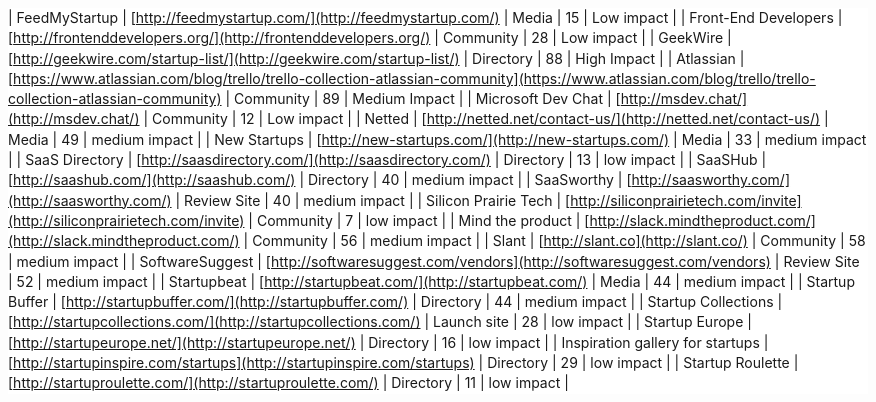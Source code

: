 | FeedMyStartup                                                               | [http://feedmystartup.com/](http://feedmystartup.com/)                                                                                                     | Media             | 15               | Low impact    |
| Front-End Developers                                                        | [http://frontenddevelopers.org/](http://frontenddevelopers.org/)                                                                                           | Community         | 28               | Low impact    |
| GeekWire                                                                    | [http://geekwire.com/startup-list/](http://geekwire.com/startup-list/)                                                                                     | Directory         | 88               | High Impact   |
| Atlassian                                                                   | [https://www.atlassian.com/blog/trello/trello-collection-atlassian-community](https://www.atlassian.com/blog/trello/trello-collection-atlassian-community) | Community         | 89               | Medium Impact |
| Microsoft Dev Chat                                                          | [http://msdev.chat/](http://msdev.chat/)                                                                                                                   | Community         | 12               | Low impact    |
| Netted                                                                      | [http://netted.net/contact-us/](http://netted.net/contact-us/)                                                                                             | Media             | 49               | medium impact |
| New Startups                                                                | [http://new-startups.com/](http://new-startups.com/)                                                                                                       | Media             | 33               | medium impact |
| SaaS Directory                                                              | [http://saasdirectory.com/](http://saasdirectory.com/)                                                                                                     | Directory         | 13               | low impact    |
| SaaSHub                                                                     | [http://saashub.com/](http://saashub.com/)                                                                                                                 | Directory         | 40               | medium impact |
| SaaSworthy                                                                  | [http://saasworthy.com/](http://saasworthy.com/)                                                                                                           | Review Site       | 40               | medium impact |
| Silicon Prairie Tech                                                        | [http://siliconprairietech.com/invite](http://siliconprairietech.com/invite)                                                                               | Community         | 7                | low impact    |
| Mind the product                                                            | [http://slack.mindtheproduct.com/](http://slack.mindtheproduct.com/)                                                                                       | Community         | 56               | medium impact |
| Slant                                                                       | [http://slant.co](http://slant.co/)                                                                                                                        | Community         | 58               | medium impact |
| SoftwareSuggest                                                             | [http://softwaresuggest.com/vendors](http://softwaresuggest.com/vendors)                                                                                   | Review Site       | 52               | medium impact |
| Startupbeat                                                                 | [http://startupbeat.com/](http://startupbeat.com/)                                                                                                         | Media             | 44               | medium impact |
| Startup Buffer                                                              | [http://startupbuffer.com/](http://startupbuffer.com/)                                                                                                     | Directory         | 44               | medium impact |
| Startup Collections                                                         | [http://startupcollections.com/](http://startupcollections.com/)                                                                                           | Launch site       | 28               | low impact    |
| Startup Europe                                                              | [http://startupeurope.net/](http://startupeurope.net/)                                                                                                     | Directory         | 16               | low impact    |
| Inspiration gallery for startups                                            | [http://startupinspire.com/startups](http://startupinspire.com/startups)                                                                                   | Directory         | 29               | low impact    |
| Startup Roulette                                                            | [http://startuproulette.com/](http://startuproulette.com/)                                                                                                 | Directory         | 11               | low impact    |